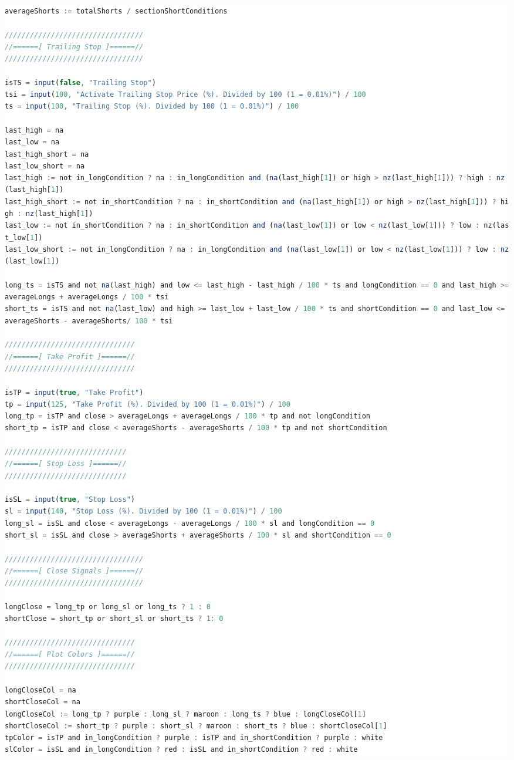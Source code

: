 ``` javascript
averageShorts := totalShorts / sectionShortConditions

/////////////////////////////////
//======[ Trailing Stop ]======//
/////////////////////////////////

isTS = input(false, "Trailing Stop")
tsi = input(100, "Activate Trailing Stop Price (%). Divided by 100 (1 = 0.01%)") / 100 
ts = input(100, "Trailing Stop (%). Divided by 100 (1 = 0.01%)") / 100

last_high = na
last_low = na
last_high_short = na
last_low_short = na
last_high := not in_longCondition ? na : in_longCondition and (na(last_high[1]) or high > nz(last_high[1])) ? high : nz(last_high[1])
last_high_short := not in_shortCondition ? na : in_shortCondition and (na(last_high[1]) or high > nz(last_high[1])) ? high : nz(last_high[1])
last_low := not in_shortCondition ? na : in_shortCondition and (na(last_low[1]) or low < nz(last_low[1])) ? low : nz(last_low[1])
last_low_short := not in_longCondition ? na : in_longCondition and (na(last_low[1]) or low < nz(last_low[1])) ? low : nz(last_low[1])

long_ts = isTS and not na(last_high) and low <= last_high - last_high / 100 * ts and longCondition == 0 and last_high >= averageLongs + averageLongs / 100 * tsi
short_ts = isTS and not na(last_low) and high >= last_low + last_low / 100 * ts and shortCondition == 0 and last_low <= averageShorts - averageShorts/ 100 * tsi

///////////////////////////////
//======[ Take Profit ]======//
///////////////////////////////

isTP = input(true, "Take Profit")
tp = input(125, "Take Profit (%). Divided by 100 (1 = 0.01%)") / 100
long_tp = isTP and close > averageLongs + averageLongs / 100 * tp and not longCondition
short_tp = isTP and close < averageShorts - averageShorts / 100 * tp and not shortCondition

/////////////////////////////
//======[ Stop Loss ]======//
/////////////////////////////

isSL = input(true, "Stop Loss")
sl = input(140, "Stop Loss (%). Divided by 100 (1 = 0.01%)") / 100
long_sl = isSL and close < averageLongs - averageLongs / 100 * sl and longCondition == 0
short_sl = isSL and close > averageShorts + averageShorts / 100 * sl and shortCondition == 0

/////////////////////////////////
//======[ Close Signals ]======//
/////////////////////////////////

longClose = long_tp or long_sl or long_ts ? 1 : 0
shortClose = short_tp or short_sl or short_ts ? 1: 0

///////////////////////////////
//======[ Plot Colors ]======//
///////////////////////////////

longCloseCol = na
shortCloseCol = na
longCloseCol := long_tp ? purple : long_sl ? maroon : long_ts ? blue : longCloseCol[1]
shortCloseCol := short_tp ? purple : short_sl ? maroon : short_ts ? blue : shortCloseCol[1]
tpColor = isTP and in_longCondition ? purple : isTP and in_shortCondition ? purple : white
slColor = isSL and in_longCondition ? red : isSL and in_shortCondition ? red : white
```